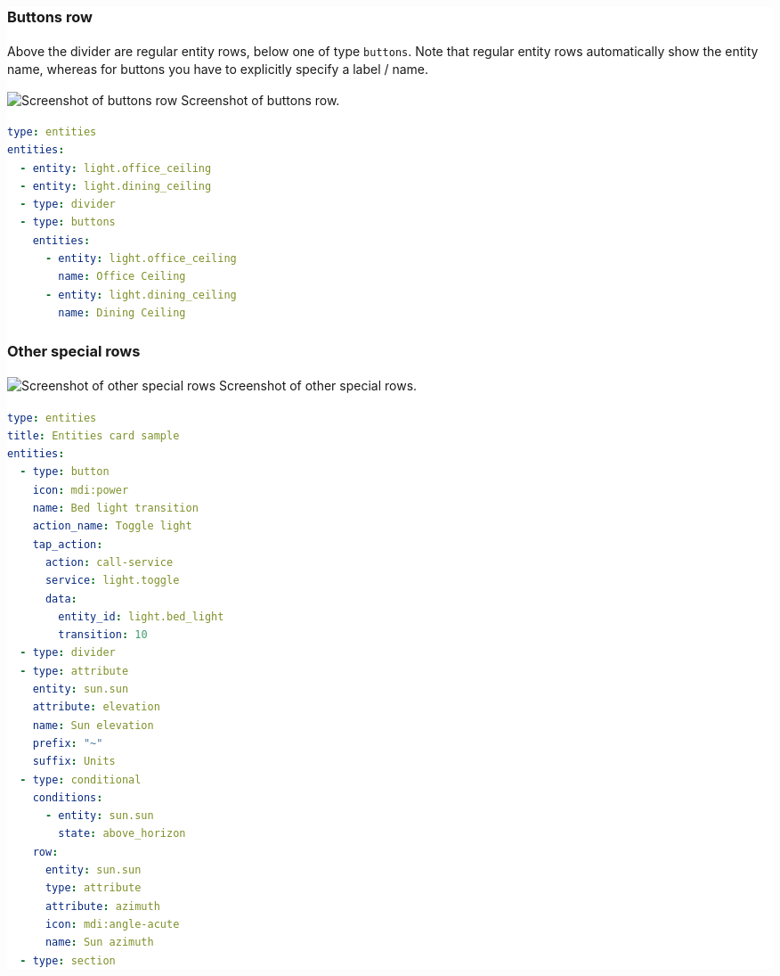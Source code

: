 
### Buttons row

Above the divider are regular entity rows, below one of type `buttons`. Note that regular entity rows automatically show the entity name, whereas for buttons you have to explicitly specify a label / name.

<p class='img'>
<img src='/images/dashboards/entity_row_buttons.jpg' alt='Screenshot of buttons row'>
Screenshot of buttons row.
</p>

```yaml
type: entities
entities:
  - entity: light.office_ceiling
  - entity: light.dining_ceiling
  - type: divider
  - type: buttons
    entities:
      - entity: light.office_ceiling
        name: Office Ceiling
      - entity: light.dining_ceiling
        name: Dining Ceiling
```

### Other special rows

<p class='img'>
<img src='/images/dashboards/entity_row_special.jpg' alt='Screenshot of other special rows'>
Screenshot of other special rows.
</p>

```yaml
type: entities
title: Entities card sample
entities:
  - type: button
    icon: mdi:power
    name: Bed light transition
    action_name: Toggle light
    tap_action:
      action: call-service
      service: light.toggle
      data:
        entity_id: light.bed_light
        transition: 10
  - type: divider
  - type: attribute
    entity: sun.sun
    attribute: elevation
    name: Sun elevation
    prefix: "~"
    suffix: Units
  - type: conditional
    conditions:
      - entity: sun.sun
        state: above_horizon
    row:
      entity: sun.sun
      type: attribute
      attribute: azimuth
      icon: mdi:angle-acute
      name: Sun azimuth
  - type: section
```